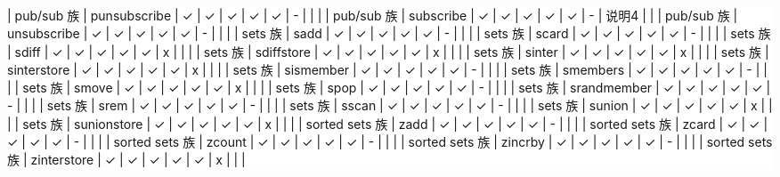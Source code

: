| pub/sub 族      | punsubscribe                  | ✓                   | ✓                   | ✓                   | ✓                   | ✓                   | -                  |                                                              |      |
| pub/sub 族      | subscribe                     | ✓                   | ✓                   | ✓                   | ✓                   | ✓                   | -                  | 说明4                                                        |      |
| pub/sub 族      | unsubscribe                   | ✓                   | ✓                   | ✓                   | ✓                   | ✓                   | -                  |                                                              |      |
| sets 族         | sadd                          | ✓                   | ✓                   | ✓                   | ✓                   | ✓                   | -                  |                                                              |      |
| sets 族         | scard                         | ✓                   | ✓                   | ✓                   | ✓                   | ✓                   | -                  |                                                              |      |
| sets 族         | sdiff                         | ✓                   | ✓                   | ✓                   | ✓                   | ✓                   | x                  |                                                              |      |
| sets 族         | sdiffstore                    | ✓                   | ✓                   | ✓                   | ✓                   | ✓                   | x                  |                                                              |      |
| sets 族         | sinter                        | ✓                   | ✓                   | ✓                   | ✓                   | ✓                   | x                  |                                                              |      |
| sets 族         | sinterstore                   | ✓                   | ✓                   | ✓                   | ✓                   | ✓                   | x                  |                                                              |      |
| sets 族         | sismember                     | ✓                   | ✓                   | ✓                   | ✓                   | ✓                   | -                  |                                                              |      |
| sets 族         | smembers                      | ✓                   | ✓                   | ✓                   | ✓                   | ✓                   | -                  |                                                              |      |
| sets 族         | smove                         | ✓                   | ✓                   | ✓                   | ✓                   | ✓                   | x                  |                                                              |      |
| sets 族         | spop                          | ✓                   | ✓                   | ✓                   | ✓                   | ✓                   | -                  |                                                              |      |
| sets 族         | srandmember                   | ✓                   | ✓                   | ✓                   | ✓                   | ✓                   | -                  |                                                              |      |
| sets 族         | srem                          | ✓                   | ✓                   | ✓                   | ✓                   | ✓                   | -                  |                                                              |      |
| sets 族         | sscan                         | ✓                   | ✓                   | ✓                   | ✓                   | ✓                   | -                  |                                                              |      |
| sets 族         | sunion                        | ✓                   | ✓                   | ✓                   | ✓                   | ✓                   | x                  |                                                              |      |
| sets 族         | sunionstore                   | ✓                   | ✓                   | ✓                   | ✓                   | ✓                   | x                  |                                                              |      |
| sorted sets 族  | zadd                          | ✓                   | ✓                   | ✓                   | ✓                   | ✓                   | -                  |                                                              |      |
| sorted sets 族  | zcard                         | ✓                   | ✓                   | ✓                   | ✓                   | ✓                   | -                  |                                                              |      |
| sorted sets 族  | zcount                        | ✓                   | ✓                   | ✓                   | ✓                   | ✓                   | -                  |                                                              |      |
| sorted sets 族  | zincrby                       | ✓                   | ✓                   | ✓                   | ✓                   | ✓                   | -                  |                                                              |      |
| sorted sets 族  | zinterstore                   | ✓                   | ✓                   | ✓                   | ✓                   | ✓                   | x                  |                                                              |      |